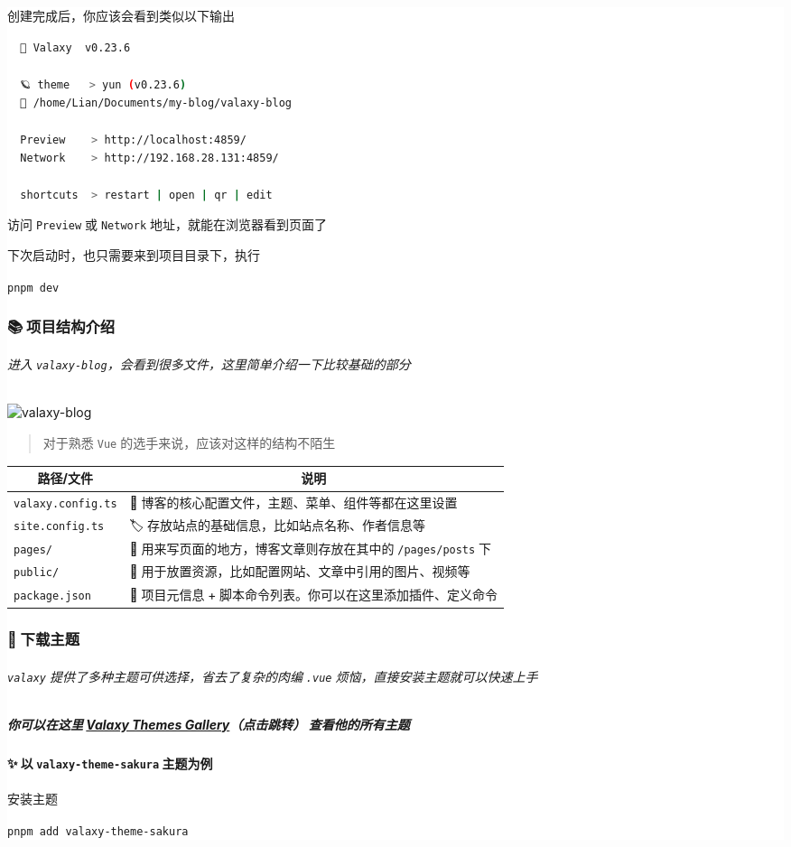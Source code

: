 创建完成后，你应该会看到类似以下输出

```bash
  🌌 Valaxy  v0.23.6

  🪐 theme   > yun (v0.23.6)
  📁 /home/Lian/Documents/my-blog/valaxy-blog

  Preview    > http://localhost:4859/
  Network    > http://192.168.28.131:4859/

  shortcuts  > restart | open | qr | edit
```

访问 `Preview` 或 `Network` 地址，就能在浏览器看到页面了

下次启动时，也只需要来到项目目录下，执行

```bash
pnpm dev
```

### 📚 项目结构介绍

###### 进入 `valaxy-blog`，会看到很多文件，这里简单介绍一下比较基础的部分

![valaxy-blog](./valaxy-blog.png)

> 对于熟悉 `Vue` 的选手来说，应该对这样的结构不陌生

| 路径/文件          | 说明                                                          |
| ------------------ | ------------------------------------------------------------- |
| `valaxy.config.ts` | 🧠 博客的核心配置文件，主题、菜单、组件等都在这里设置         |
| `site.config.ts`   | 🏷️ 存放站点的基础信息，比如站点名称、作者信息等               |
| `pages/`           | 📝 用来写页面的地方，博客文章则存放在其中的 `/pages/posts` 下 |
| `public/`          | 📂 用于放置资源，比如配置网站、文章中引用的图片、视频等       |
| `package.json`     | 📜 项目元信息 + 脚本命令列表。你可以在这里添加插件、定义命令  |

### 🚀 下载主题

###### `valaxy` 提供了多种主题可供选择，省去了复杂的肉编 `.vue` 烦恼，直接安装主题就可以快速上手

##### 你可以在这里 [Valaxy Themes Gallery](https://valaxy.site/themes/gallery)（点击跳转） 查看他的所有主题

#### ✨ 以 `valaxy-theme-sakura` 主题为例

安装主题

```bash
pnpm add valaxy-theme-sakura
```
